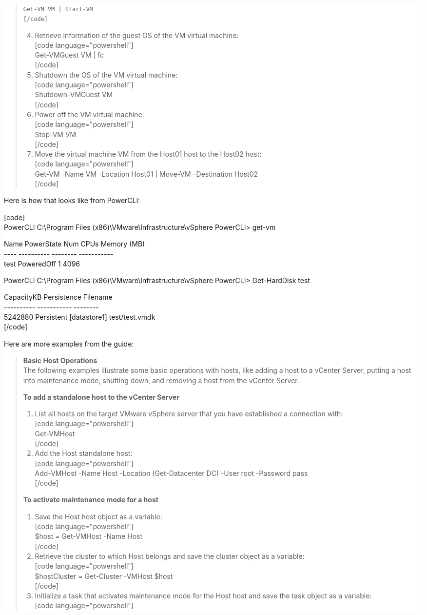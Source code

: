 >     Get-VM VM | Start-VM  
>     [/code]
> 4.  Retrieve information of the guest OS of the VM virtual machine:  
>     [code language="powershell"]  
>     Get-VMGuest VM | fc  
>     [/code]
> 5.  Shutdown the OS of the VM virtual machine:  
>     [code language="powershell"]  
>     Shutdown-VMGuest VM  
>     [/code]
> 6.  Power off the VM virtual machine:  
>     [code language="powershell"]  
>     Stop-VM VM  
>     [/code]
> 7.  Move the virtual machine VM from the Host01 host to the Host02 host:  
>     [code language="powershell"]  
>     Get-VM -Name VM -Location Host01 | Move-VM –Destination Host02  
>     [/code]

Here is how that looks like from PowerCLI:

[code]  
PowerCLI C:\Program Files (x86)\VMware\Infrastructure\vSphere PowerCLI> get-vm

Name PowerState Num CPUs Memory (MB)  
\---\- --\---\---\-- -\---\---\- --\---\---\---  
test PoweredOff 1 4096

PowerCLI C:\Program Files (x86)\VMware\Infrastructure\vSphere PowerCLI> Get-HardDisk test

CapacityKB Persistence Filename  
\---\---\---\- --\---\---\--- \---\-----  
5242880 Persistent [datastore1] test/test.vmdk  
[/code]

Here are more examples from the guide:

> **Basic Host Operations**  
> The following examples illustrate some basic operations with hosts, like adding a host to a vCenter Server, putting a host into maintenance mode, shutting down, and removing a host from the vCenter Server.
> 
> **To add a standalone host to the vCenter Server**
> 
> 1.  List all hosts on the target VMware vSphere server that you have established a connection with:  
>     [code language="powershell"]  
>     Get-VMHost  
>     [/code]
> 2.  Add the Host standalone host:  
>     [code language="powershell"]  
>     Add-VMHost -Name Host -Location (Get-Datacenter DC) -User root -Password pass  
>     [/code]
> 
> **To activate maintenance mode for a host**
> 
> 1.  Save the Host host object as a variable:  
>     [code language="powershell"]  
>     $host = Get-VMHost -Name Host  
>     [/code]
> 2.  Retrieve the cluster to which Host belongs and save the cluster object as a variable:  
>     [code language="powershell"]  
>     $hostCluster = Get-Cluster -VMHost $host  
>     [/code]
> 3.  Initialize a task that activates maintenance mode for the Host host and save the task object as a variable:  
>     [code language="powershell"]  